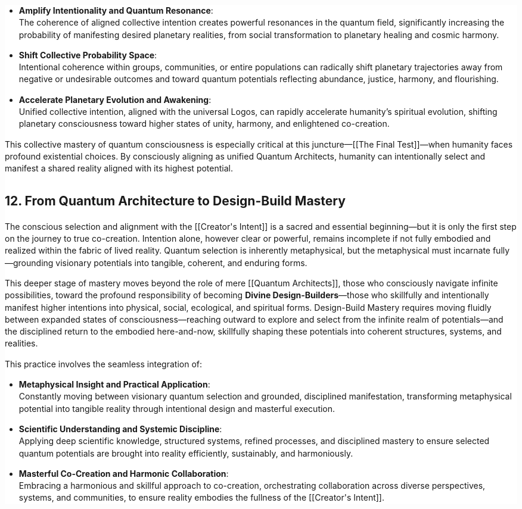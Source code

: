 - **Amplify Intentionality and Quantum Resonance**:  
    The coherence of aligned collective intention creates powerful resonances in the quantum field, significantly increasing the probability of manifesting desired planetary realities, from social transformation to planetary healing and cosmic harmony.
    
- **Shift Collective Probability Space**:  
    Intentional coherence within groups, communities, or entire populations can radically shift planetary trajectories away from negative or undesirable outcomes and toward quantum potentials reflecting abundance, justice, harmony, and flourishing.
    
- **Accelerate Planetary Evolution and Awakening**:  
    Unified collective intention, aligned with the universal Logos, can rapidly accelerate humanity’s spiritual evolution, shifting planetary consciousness toward higher states of unity, harmony, and enlightened co-creation.
    

This collective mastery of quantum consciousness is especially critical at this juncture—[[The Final Test]]—when humanity faces profound existential choices. By consciously aligning as unified Quantum Architects, humanity can intentionally select and manifest a shared reality aligned with its highest potential.

## **12. From Quantum Architecture to Design-Build Mastery**

The conscious selection and alignment with the [[Creator's Intent]] is a sacred and essential beginning—but it is only the first step on the journey to true co-creation. Intention alone, however clear or powerful, remains incomplete if not fully embodied and realized within the fabric of lived reality. Quantum selection is inherently metaphysical, but the metaphysical must incarnate fully—grounding visionary potentials into tangible, coherent, and enduring forms.

This deeper stage of mastery moves beyond the role of mere [[Quantum Architects]], those who consciously navigate infinite possibilities, toward the profound responsibility of becoming **Divine Design-Builders**—those who skillfully and intentionally manifest higher intentions into physical, social, ecological, and spiritual forms. Design-Build Mastery requires moving fluidly between expanded states of consciousness—reaching outward to explore and select from the infinite realm of potentials—and the disciplined return to the embodied here-and-now, skillfully shaping these potentials into coherent structures, systems, and realities.

This practice involves the seamless integration of:

- **Metaphysical Insight and Practical Application**:  
    Constantly moving between visionary quantum selection and grounded, disciplined manifestation, transforming metaphysical potential into tangible reality through intentional design and masterful execution.
    
- **Scientific Understanding and Systemic Discipline**:  
    Applying deep scientific knowledge, structured systems, refined processes, and disciplined mastery to ensure selected quantum potentials are brought into reality efficiently, sustainably, and harmoniously.
    
- **Masterful Co-Creation and Harmonic Collaboration**:  
    Embracing a harmonious and skillful approach to co-creation, orchestrating collaboration across diverse perspectives, systems, and communities, to ensure reality embodies the fullness of the [[Creator's Intent]].
    